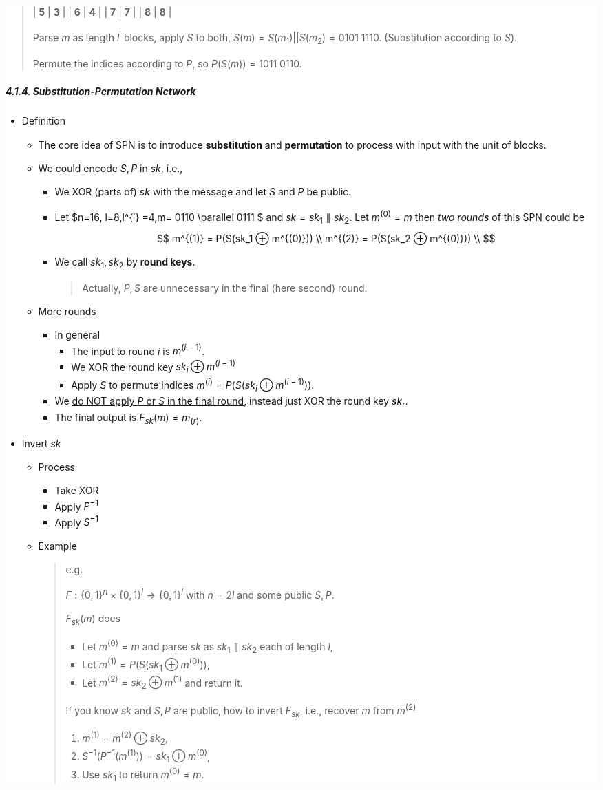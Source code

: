   > | **5** | **3** |
  > | **6** | **4** |
  > | **7** | **7** |
  > | **8** | **8** |
  >
  > Parse $m$ as length $l^{'}$ blocks, apply $S$ to both, $S(m) = S(m_1)||S(m_2) = \text{0101 1110}$. (Substitution according to $S$). 
  >
  > Permute the indices according to $P$, so $P(S(m)) = \text{1011 0110}$. 

##### 4.1.4. Substitution-Permutation Network

- Definition

  - The core idea of SPN is to introduce **substitution** and **permutation** to process with input with the unit of blocks.

  - We could encode $S, P$ in $sk$, i.e., 
  
    - We XOR (parts of) $sk$ with the message and let $S$ and $P$ be public.
    - Let $n=16, l=8,l^{′} =4,m= 0110 \parallel 0111 $ and $sk=sk_1 \parallel sk_2$. Let $m^{(0)} =m$ then *two rounds* of this SPN could be
      $$
      m^{(1)} = P(S(sk_1 ⊕ m^{(0)})) \\
      m^{(2)} = P(S(sk_2 ⊕ m^{(0)})) \\
      $$
  
    - We call $sk_1, sk_2$ by **round keys**. 

      > Actually, $P, S$ are unnecessary in the final (here second) round.

  - More rounds
  
    - In general
      - The input to round $i$ is $m^{(i-1)}$.
      - We XOR the round key $sk_i ⊕ m^{(i-1)}$
      - Apply $S$ to permute indices $m^{(i)} = P(S(sk_i ⊕ m^{(i-1)}))$.
    - We <u>do NOT apply $P$ or $S$ in the final round</u>, instead just XOR the round key $sk_r$.
    - The final output is $F_{sk}(m) = m_{(r)}$.

- Invert $sk$

  - Process

    - Take XOR
    - Apply $P^{-1}$
    - Apply $S^{-1}$
  
  - Example
  
    > e.g.
    >
    > $F :\{0, 1\}^n \times \{0, 1\}^l \to \{0, 1\}^l$ with $n = 2l$ and some public $S, P$. 
    >
    > $F_{sk}(m)$ does
    >
    > - Let $m^{(0)} = m$ and parse $sk$ as $sk_1 \parallel sk_2$ each of length $l$,
    > - Let $m^{(1)} = P(S(sk_1 ⊕ m^{(0)}))$, 
    > - Let $m^{(2)} = sk_2 ⊕ m^{(1)}$ and return it. 
    >
    > If you know $sk$ and $S, P$ are public, how to invert $F_{sk}$, i.e., recover $m$ from $m^{(2)}$
    >
    > 1. $m^{(1)} = m^{(2)} ⊕ sk_2$, 
    > 2. $S^{-1}(P^{-1}(m^{(1)})) = sk_1 ⊕ m^{(0)}$, 
    > 3. Use $sk_1$ to return $m^{(0)} = m$.
  